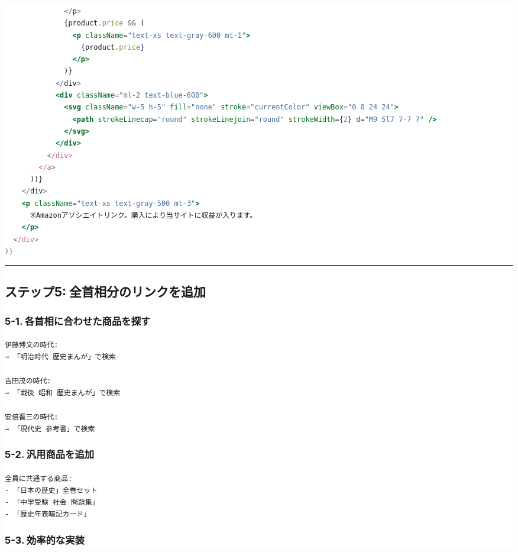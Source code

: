 ```jsx
              </p>
              {product.price && (
                <p className="text-xs text-gray-600 mt-1">
                  {product.price}
                </p>
              )}
            </div>
            <div className="ml-2 text-blue-600">
              <svg className="w-5 h-5" fill="none" stroke="currentColor" viewBox="0 0 24 24">
                <path strokeLinecap="round" strokeLinejoin="round" strokeWidth={2} d="M9 5l7 7-7 7" />
              </svg>
            </div>
          </div>
        </a>
      ))}
    </div>
    <p className="text-xs text-gray-500 mt-3">
      ※Amazonアソシエイトリンク。購入により当サイトに収益が入ります。
    </p>
  </div>
)}
```

---

## ステップ5: 全首相分のリンクを追加

### 5-1. 各首相に合わせた商品を探す

```
伊藤博文の時代:
→ 「明治時代 歴史まんが」で検索

吉田茂の時代:
→ 「戦後 昭和 歴史まんが」で検索

安倍晋三の時代:
→ 「現代史 参考書」で検索
```

### 5-2. 汎用商品を追加

```
全員に共通する商品:
- 「日本の歴史」全巻セット
- 「中学受験 社会 問題集」
- 「歴史年表暗記カード」
```

### 5-3. 効率的な実装
